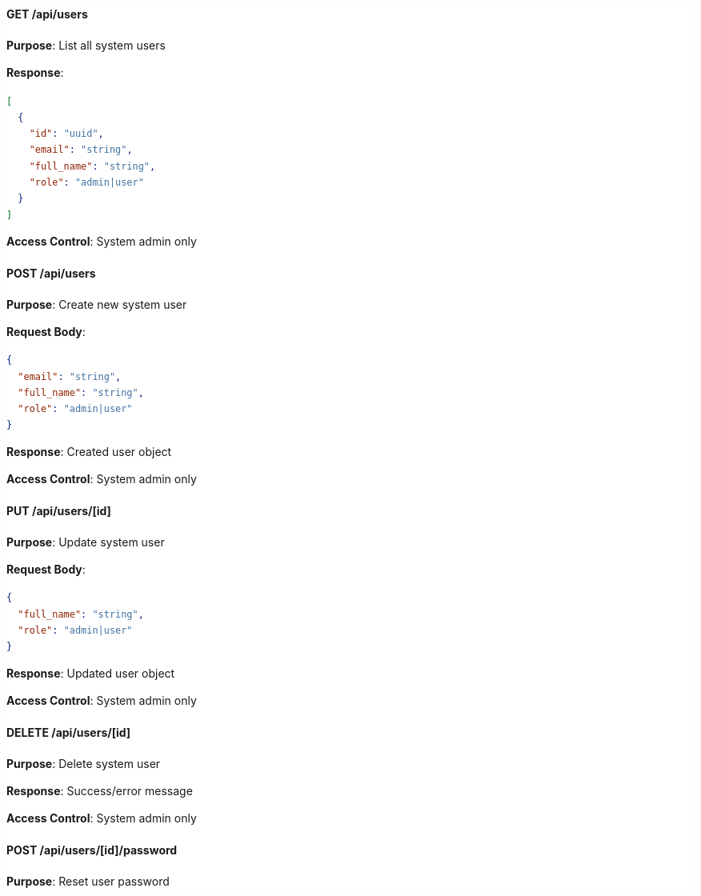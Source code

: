 #### GET /api/users
**Purpose**: List all system users

**Response**:
```json
[
  {
    "id": "uuid",
    "email": "string",
    "full_name": "string",
    "role": "admin|user"
  }
]
```

**Access Control**: System admin only

#### POST /api/users
**Purpose**: Create new system user

**Request Body**:
```json
{
  "email": "string",
  "full_name": "string",
  "role": "admin|user"
}
```

**Response**: Created user object

**Access Control**: System admin only

#### PUT /api/users/[id]
**Purpose**: Update system user

**Request Body**:
```json
{
  "full_name": "string",
  "role": "admin|user"
}
```

**Response**: Updated user object

**Access Control**: System admin only

#### DELETE /api/users/[id]
**Purpose**: Delete system user

**Response**: Success/error message

**Access Control**: System admin only

#### POST /api/users/[id]/password
**Purpose**: Reset user password
